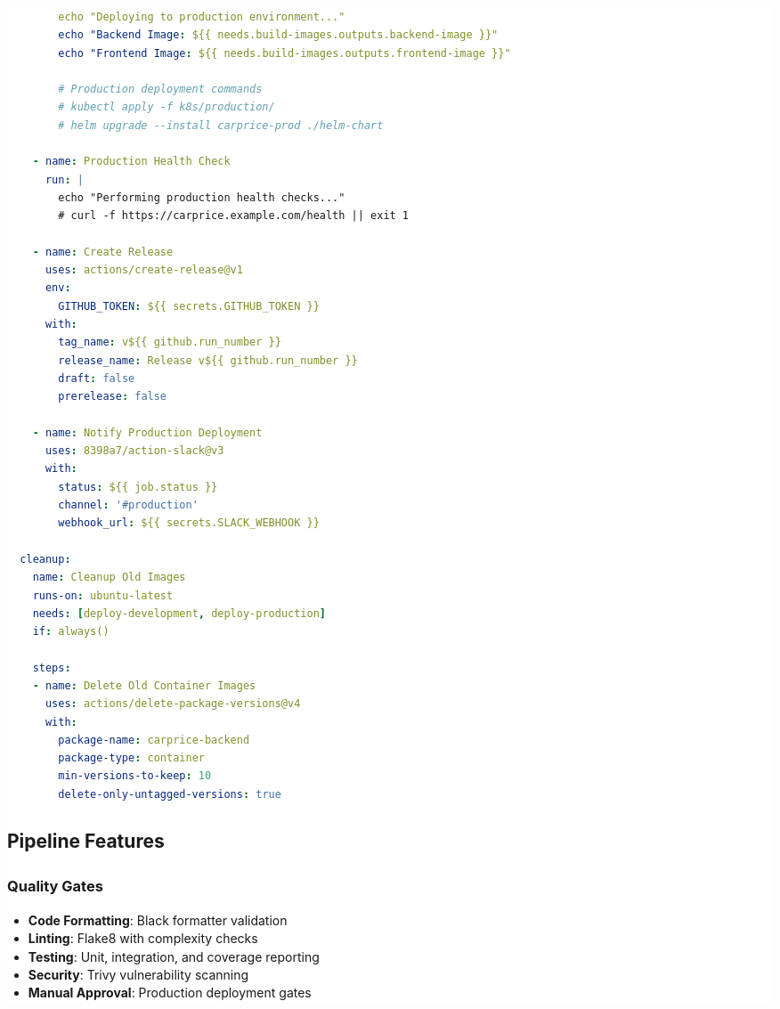 ```yaml
        echo "Deploying to production environment..."
        echo "Backend Image: ${{ needs.build-images.outputs.backend-image }}"
        echo "Frontend Image: ${{ needs.build-images.outputs.frontend-image }}"

        # Production deployment commands
        # kubectl apply -f k8s/production/
        # helm upgrade --install carprice-prod ./helm-chart

    - name: Production Health Check
      run: |
        echo "Performing production health checks..."
        # curl -f https://carprice.example.com/health || exit 1

    - name: Create Release
      uses: actions/create-release@v1
      env:
        GITHUB_TOKEN: ${{ secrets.GITHUB_TOKEN }}
      with:
        tag_name: v${{ github.run_number }}
        release_name: Release v${{ github.run_number }}
        draft: false
        prerelease: false

    - name: Notify Production Deployment
      uses: 8398a7/action-slack@v3
      with:
        status: ${{ job.status }}
        channel: '#production'
        webhook_url: ${{ secrets.SLACK_WEBHOOK }}

  cleanup:
    name: Cleanup Old Images
    runs-on: ubuntu-latest
    needs: [deploy-development, deploy-production]
    if: always()

    steps:
    - name: Delete Old Container Images
      uses: actions/delete-package-versions@v4
      with:
        package-name: carprice-backend
        package-type: container
        min-versions-to-keep: 10
        delete-only-untagged-versions: true
```

## Pipeline Features

### Quality Gates
- **Code Formatting**: Black formatter validation
- **Linting**: Flake8 with complexity checks
- **Testing**: Unit, integration, and coverage reporting
- **Security**: Trivy vulnerability scanning
- **Manual Approval**: Production deployment gates
